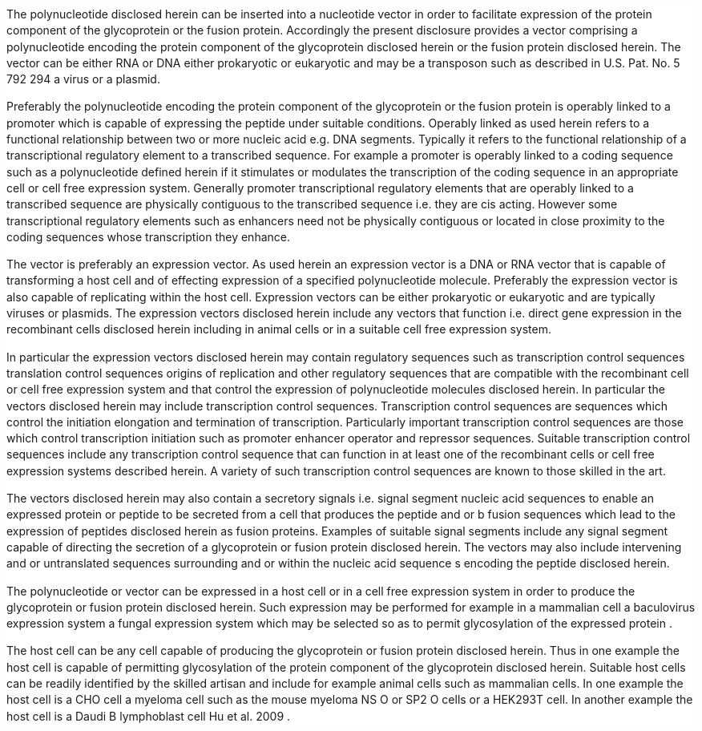 The polynucleotide disclosed herein can be inserted into a nucleotide vector in order to facilitate expression of the protein component of the glycoprotein or the fusion protein. Accordingly the present disclosure provides a vector comprising a polynucleotide encoding the protein component of the glycoprotein disclosed herein or the fusion protein disclosed herein. The vector can be either RNA or DNA either prokaryotic or eukaryotic and may be a transposon such as described in U.S. Pat. No. 5 792 294 a virus or a plasmid.

Preferably the polynucleotide encoding the protein component of the glycoprotein or the fusion protein is operably linked to a promoter which is capable of expressing the peptide under suitable conditions. Operably linked as used herein refers to a functional relationship between two or more nucleic acid e.g. DNA segments. Typically it refers to the functional relationship of a transcriptional regulatory element to a transcribed sequence. For example a promoter is operably linked to a coding sequence such as a polynucleotide defined herein if it stimulates or modulates the transcription of the coding sequence in an appropriate cell or cell free expression system. Generally promoter transcriptional regulatory elements that are operably linked to a transcribed sequence are physically contiguous to the transcribed sequence i.e. they are cis acting. However some transcriptional regulatory elements such as enhancers need not be physically contiguous or located in close proximity to the coding sequences whose transcription they enhance.

The vector is preferably an expression vector. As used herein an expression vector is a DNA or RNA vector that is capable of transforming a host cell and of effecting expression of a specified polynucleotide molecule. Preferably the expression vector is also capable of replicating within the host cell. Expression vectors can be either prokaryotic or eukaryotic and are typically viruses or plasmids. The expression vectors disclosed herein include any vectors that function i.e. direct gene expression in the recombinant cells disclosed herein including in animal cells or in a suitable cell free expression system.

In particular the expression vectors disclosed herein may contain regulatory sequences such as transcription control sequences translation control sequences origins of replication and other regulatory sequences that are compatible with the recombinant cell or cell free expression system and that control the expression of polynucleotide molecules disclosed herein. In particular the vectors disclosed herein may include transcription control sequences. Transcription control sequences are sequences which control the initiation elongation and termination of transcription. Particularly important transcription control sequences are those which control transcription initiation such as promoter enhancer operator and repressor sequences. Suitable transcription control sequences include any transcription control sequence that can function in at least one of the recombinant cells or cell free expression systems described herein. A variety of such transcription control sequences are known to those skilled in the art.

The vectors disclosed herein may also contain a secretory signals i.e. signal segment nucleic acid sequences to enable an expressed protein or peptide to be secreted from a cell that produces the peptide and or b fusion sequences which lead to the expression of peptides disclosed herein as fusion proteins. Examples of suitable signal segments include any signal segment capable of directing the secretion of a glycoprotein or fusion protein disclosed herein. The vectors may also include intervening and or untranslated sequences surrounding and or within the nucleic acid sequence s encoding the peptide disclosed herein.

The polynucleotide or vector can be expressed in a host cell or in a cell free expression system in order to produce the glycoprotein or fusion protein disclosed herein. Such expression may be performed for example in a mammalian cell a baculovirus expression system a fungal expression system which may be selected so as to permit glycosylation of the expressed protein .

The host cell can be any cell capable of producing the glycoprotein or fusion protein disclosed herein. Thus in one example the host cell is capable of permitting glycosylation of the protein component of the glycoprotein disclosed herein. Suitable host cells can be readily identified by the skilled artisan and include for example animal cells such as mammalian cells. In one example the host cell is a CHO cell a myeloma cell such as the mouse myeloma NS O or SP2 O cells or a HEK293T cell. In another example the host cell is a Daudi B lymphoblast cell Hu et al. 2009 .
